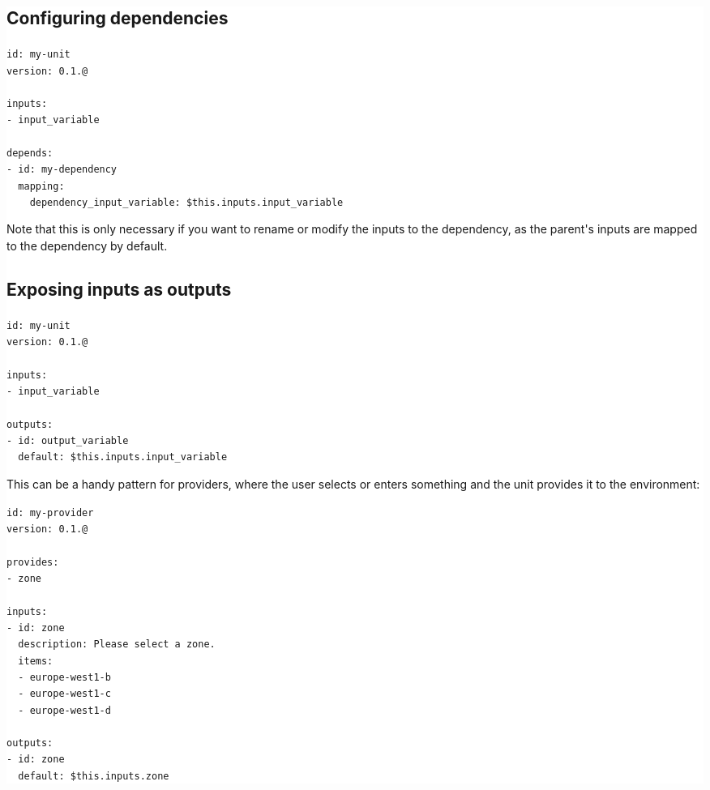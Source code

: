 ## Configuring dependencies

```
id: my-unit
version: 0.1.@

inputs:
- input_variable

depends:
- id: my-dependency
  mapping:
    dependency_input_variable: $this.inputs.input_variable
```

Note that this is only necessary if you want to rename or modify the inputs to
the dependency, as the parent's inputs are mapped to the dependency by default.

## Exposing inputs as outputs

```
id: my-unit
version: 0.1.@

inputs:
- input_variable

outputs:
- id: output_variable
  default: $this.inputs.input_variable
```

This can be a handy pattern for providers, where the user selects or enters
something and the unit provides it to the environment:

```
id: my-provider
version: 0.1.@

provides:
- zone

inputs:
- id: zone
  description: Please select a zone.
  items:
  - europe-west1-b
  - europe-west1-c
  - europe-west1-d

outputs:
- id: zone
  default: $this.inputs.zone
```
